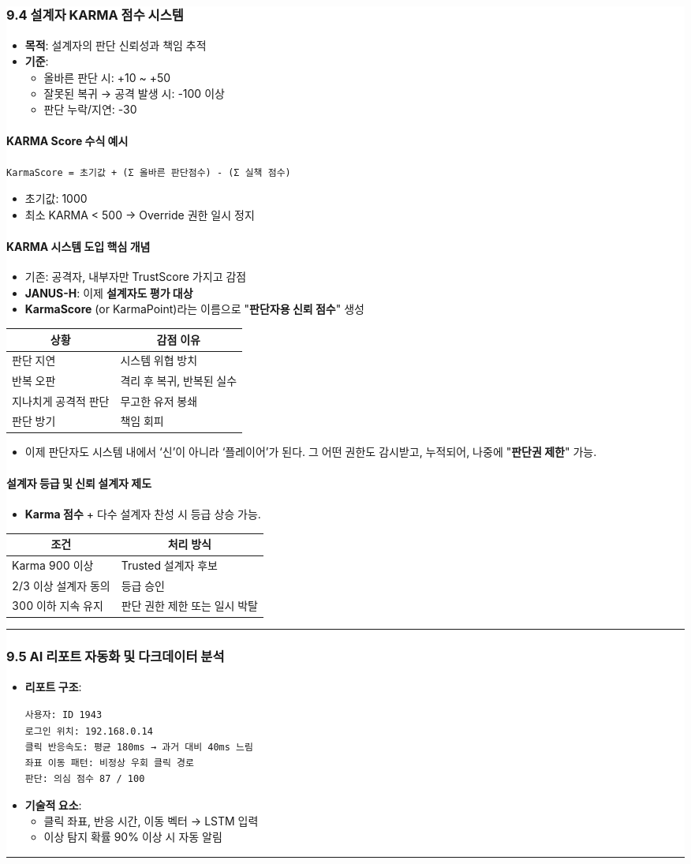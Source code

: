
### 9.4 설계자 KARMA 점수 시스템

- **목적**: 설계자의 판단 신뢰성과 책임 추적
- **기준**:
    - 올바른 판단 시: +10 ~ +50
    - 잘못된 복귀 → 공격 발생 시: -100 이상
    - 판단 누락/지연: -30

#### KARMA Score 수식 예시
```
KarmaScore = 초기값 + (Σ 올바른 판단점수) - (Σ 실책 점수)
```
- 초기값: 1000
- 최소 KARMA &lt; 500 → Override 권한 일시 정지

#### KARMA 시스템 도입 핵심 개념

- 기존: 공격자, 내부자만 TrustScore 가지고 감점
- **JANUS-H**: 이제 **설계자도 평가 대상**
- **KarmaScore** (or KarmaPoint)라는 이름으로 "**판단자용 신뢰 점수**" 생성

| 상황 | 감점 이유 |
|---|---|
| 판단 지연 | 시스템 위협 방치 |
| 반복 오판 | 격리 후 복귀, 반복된 실수 |
| 지나치게 공격적 판단 | 무고한 유저 봉쇄 |
| 판단 방기 | 책임 회피 |

- 이제 판단자도 시스템 내에서 ‘신’이 아니라 ‘플레이어’가 된다. 그 어떤 권한도 감시받고, 누적되어, 나중에 "**판단권 제한**" 가능.

#### 설계자 등급 및 신뢰 설계자 제도

- **Karma 점수** + 다수 설계자 찬성 시 등급 상승 가능.

| 조건 | 처리 방식 |
|---|---|
| Karma 900 이상 | Trusted 설계자 후보 |
| 2/3 이상 설계자 동의 | 등급 승인 |
| 300 이하 지속 유지 | 판단 권한 제한 또는 일시 박탈 |

---

### 9.5 AI 리포트 자동화 및 다크데이터 분석

- **리포트 구조**:
    ```
    사용자: ID 1943
    로그인 위치: 192.168.0.14
    클릭 반응속도: 평균 180ms → 과거 대비 40ms 느림
    좌표 이동 패턴: 비정상 우회 클릭 경로
    판단: 의심 점수 87 / 100
    ```
- **기술적 요소**:
    - 클릭 좌표, 반응 시간, 이동 벡터 → LSTM 입력
    - 이상 탐지 확률 90% 이상 시 자동 알림

---
